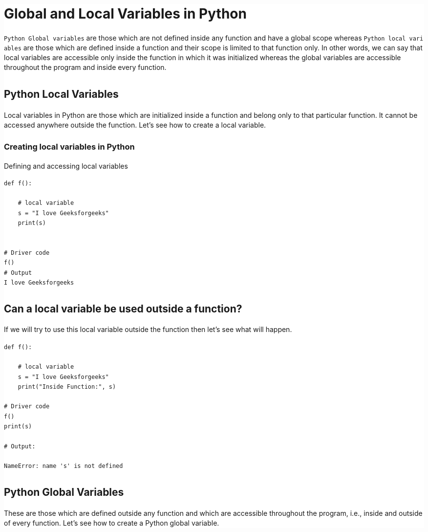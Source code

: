 # Global and Local Variables in Python
`Python Global variables` are those which are not defined inside any function and have a global scope whereas `Python local variables` are those which are defined inside a function and their scope is limited to that function only. In other words, we can say that local variables are accessible only inside the function in which it was initialized whereas the global variables are accessible throughout the program and inside every function. 

## Python Local Variables
Local variables in Python are those which are initialized inside a function and belong only to that particular function. It cannot be accessed anywhere outside the function. Let’s see how to create a local variable.

### Creating local variables in Python
Defining and accessing local variables

```
def f():

	# local variable
	s = "I love Geeksforgeeks"
	print(s)


# Driver code
f()
# Output
I love Geeksforgeeks

```
## Can a local variable be used outside a function?

If we will try to use this local variable outside the function then let’s see what will happen.

```
def f():
	
	# local variable
	s = "I love Geeksforgeeks"
	print("Inside Function:", s)

# Driver code
f()
print(s)

# Output:

NameError: name 's' is not defined
```

## Python Global Variables
These are those which are defined outside any function and which are accessible throughout the program, i.e., inside and outside of every function. Let’s see how to create a Python global variable.
